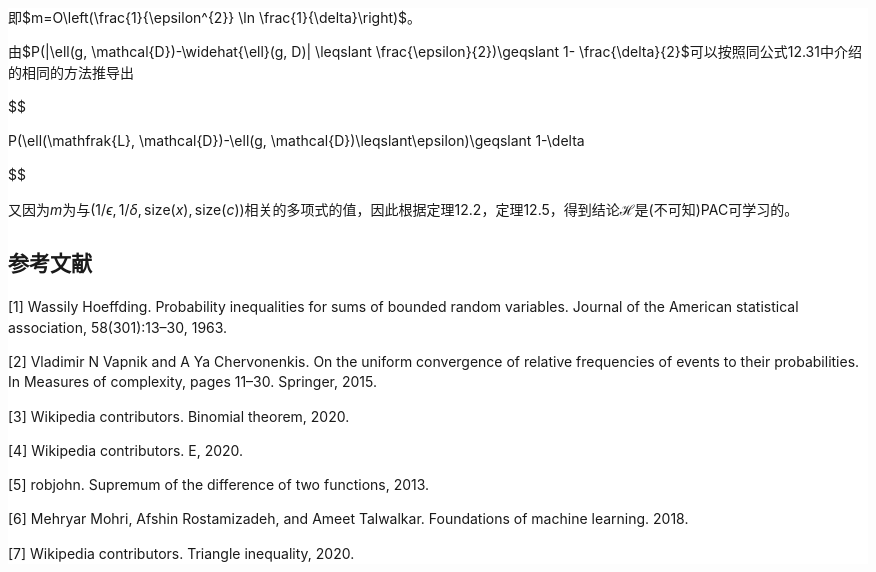 即$m=O\left(\frac{1}{\epsilon^{2}} \ln \frac{1}{\delta}\right)$。

由$P(|\ell(g, \mathcal{D})-\widehat{\ell}(g, D)| \leqslant \frac{\epsilon}{2})\geqslant 1- \frac{\delta}{2}$可以按照同公式12.31中介绍的相同的方法推导出


$$


P(\ell(\mathfrak{L}, \mathcal{D})-\ell(g, \mathcal{D})\leqslant\epsilon)\geqslant 1-\delta

$$




又因为$m$为与$\left(1/\epsilon,1/\delta,\text{size}(x),\text{size}(c)\right)$相关的多项式的值，因此根据定理12.2，定理12.5，得到结论$\mathcal{H}$是(不可知)PAC可学习的。

## 参考文献
[1] Wassily Hoeffding. Probability inequalities for sums of bounded random variables. Journal of the
American statistical association, 58(301):13–30, 1963.

[2] Vladimir N Vapnik and A Ya Chervonenkis. On the uniform convergence of relative frequencies of
events to their probabilities. In Measures of complexity, pages 11–30. Springer, 2015.

[3] Wikipedia contributors. Binomial theorem, 2020.

[4] Wikipedia contributors. E, 2020.

[5] robjohn. Supremum of the difference of two functions, 2013.

[6] Mehryar Mohri, Afshin Rostamizadeh, and Ameet Talwalkar. Foundations of machine learning. 2018.

[7] Wikipedia contributors. Triangle inequality, 2020.
